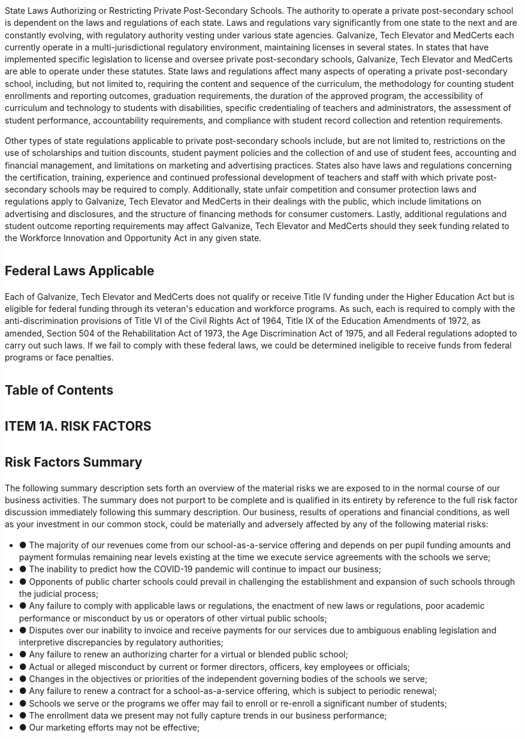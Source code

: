 <p>State Laws Authorizing or Restricting Private Post-Secondary Schools. The authority to operate a private post-secondary school is dependent on the laws and regulations of each state. Laws and regulations vary significantly from one state to the next and are constantly evolving, with regulatory authority vesting under various state agencies. Galvanize, Tech Elevator and MedCerts each currently operate in a multi-jurisdictional regulatory environment, maintaining licenses in several states. In states that have implemented specific legislation to license and oversee private post-secondary schools, Galvanize, Tech Elevator and MedCerts are able to operate under these statutes. State laws and regulations affect many aspects of operating a private post-secondary school, including, but not limited to, requiring the content and sequence of the curriculum, the methodology for counting student enrollments and reporting outcomes, graduation requirements, the duration of the approved program, the accessibility of curriculum and technology to students with disabilities, specific credentialing of teachers and administrators, the assessment of student performance, accountability requirements, and compliance with student record collection and retention requirements.</p>
<p>Other types of state regulations applicable to private post-secondary schools include, but are not limited to, restrictions on the use of scholarships and tuition discounts, student payment policies and the collection of and use of student fees, accounting and financial management, and limitations on marketing and advertising practices. States also have laws and regulations concerning the certification, training, experience and continued professional development of teachers and staff with which private post-secondary schools may be required to comply. Additionally, state unfair competition and consumer protection laws and regulations apply to Galvanize, Tech Elevator and MedCerts in their dealings with the public, which include limitations on advertising and disclosures, and the structure of financing methods for consumer customers. Lastly, additional regulations and student outcome reporting requirements may affect Galvanize, Tech Elevator and MedCerts should they seek funding related to the Workforce Innovation and Opportunity Act in any given state.</p>
<h2>Federal Laws Applicable</h2>
<p>Each of Galvanize, Tech Elevator and MedCerts does not qualify or receive Title IV funding under the Higher Education Act but is eligible for federal funding through its veteran's education and workforce programs. As such, each is required to comply with the anti-discrimination provisions of Title VI of the Civil Rights Act of 1964, Title IX of the Education Amendments of 1972, as amended, Section 504 of the Rehabilitation Act of 1973, the Age Discrimination Act of 1975, and all Federal regulations adopted to carry out such laws. If we fail to comply with these federal laws, we could be determined ineligible to receive funds from federal programs or face penalties.</p>
<h2>Table of Contents</h2>
<h2>ITEM 1A. RISK FACTORS</h2>
<h2>Risk Factors Summary</h2>
<p>The following summary description sets forth an overview of the material risks we are exposed to in the normal course of our business activities. The summary does not purport to be complete and is qualified in its entirety by reference to the full risk factor discussion immediately following this summary description. Our business, results of operations and financial conditions, as well as your investment in our common stock, could be materially and adversely affected by any of the following material risks:</p>
<ul>
<li>● The majority of our revenues come from our school-as-a-service offering and depends on per pupil funding amounts and payment formulas remaining near levels existing at the time we execute service agreements with the schools we serve;</li>
<li>● The inability to predict how the COVID-19 pandemic will continue to impact our business;</li>
<li>● Opponents of public charter schools could prevail in challenging the establishment and expansion of such schools through the judicial process;</li>
<li>● Any failure to comply with applicable laws or regulations, the enactment of new laws or regulations, poor academic performance or misconduct by us or operators of other virtual public schools;</li>
<li>● Disputes over our inability to invoice and receive payments for our services due to ambiguous enabling legislation and interpretive discrepancies by regulatory authorities;</li>
<li>● Any failure to renew an authorizing charter for a virtual or blended public school;</li>
<li>● Actual or alleged misconduct by current or former directors, officers, key employees or officials;</li>
<li>● Changes in the objectives or priorities of the independent governing bodies of the schools we serve;</li>
<li>● Any failure to renew a contract for a school-as-a-service offering, which is subject to periodic renewal;</li>
<li>● Schools we serve or the programs we offer may fail to enroll or re-enroll a significant number of students;</li>
<li>● The enrollment data we present may not fully capture trends in our business performance;</li>
<li>● Our marketing efforts may not be effective;</li>